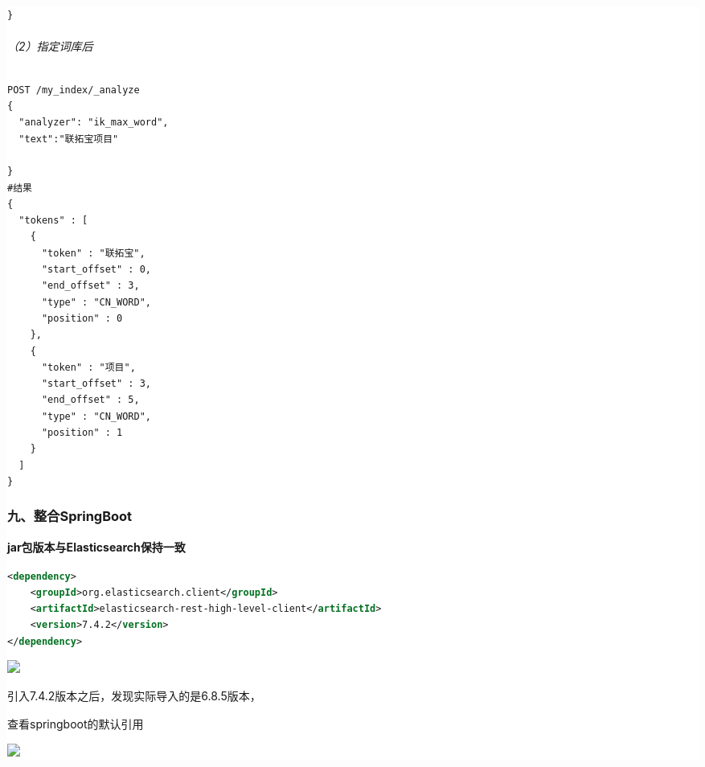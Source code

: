 ```shell
}
```

###### （2）指定词库后

```shell
POST /my_index/_analyze
{
  "analyzer": "ik_max_word",
  "text":"联拓宝项目"
  
}
#结果
{
  "tokens" : [
    {
      "token" : "联拓宝",
      "start_offset" : 0,
      "end_offset" : 3,
      "type" : "CN_WORD",
      "position" : 0
    },
    {
      "token" : "项目",
      "start_offset" : 3,
      "end_offset" : 5,
      "type" : "CN_WORD",
      "position" : 1
    }
  ]
}
```

### 九、整合SpringBoot

[官方api]: https://www.elastic.co/guide/en/elasticsearch/client/java-rest/7.x/java-rest-high.html

**jar包版本与Elasticsearch保持一致**

```xml
<dependency>
    <groupId>org.elasticsearch.client</groupId>
    <artifactId>elasticsearch-rest-high-level-client</artifactId>
    <version>7.4.2</version>
</dependency>
```

![](http://hinzzz.oss-cn-shenzhen.aliyuncs.com/elasticsearch_pom.png?Expires=32500886400&OSSAccessKeyId=LTAI4G9rkBZLb3G51wiGr2sS&Signature=zh2bRCQT3VLwziwDaijr1kgjzug%3D)

引入7.4.2版本之后，发现实际导入的是6.8.5版本，

查看springboot的默认引用

![](http://hinzzz.oss-cn-shenzhen.aliyuncs.com/springboot_ver1.png?Expires=32500886400&OSSAccessKeyId=LTAI4G9rkBZLb3G51wiGr2sS&Signature=ZngKB6OqhRiOeAk3QPMeQXeFi1o%3D)


[官方文档]: https://www.elastic.co/guide/en/elasticsearch/reference/current/index.html
[分词器]: https://www.elastic.co/guide/en/elasticsearch/reference/7.4/analysis.html